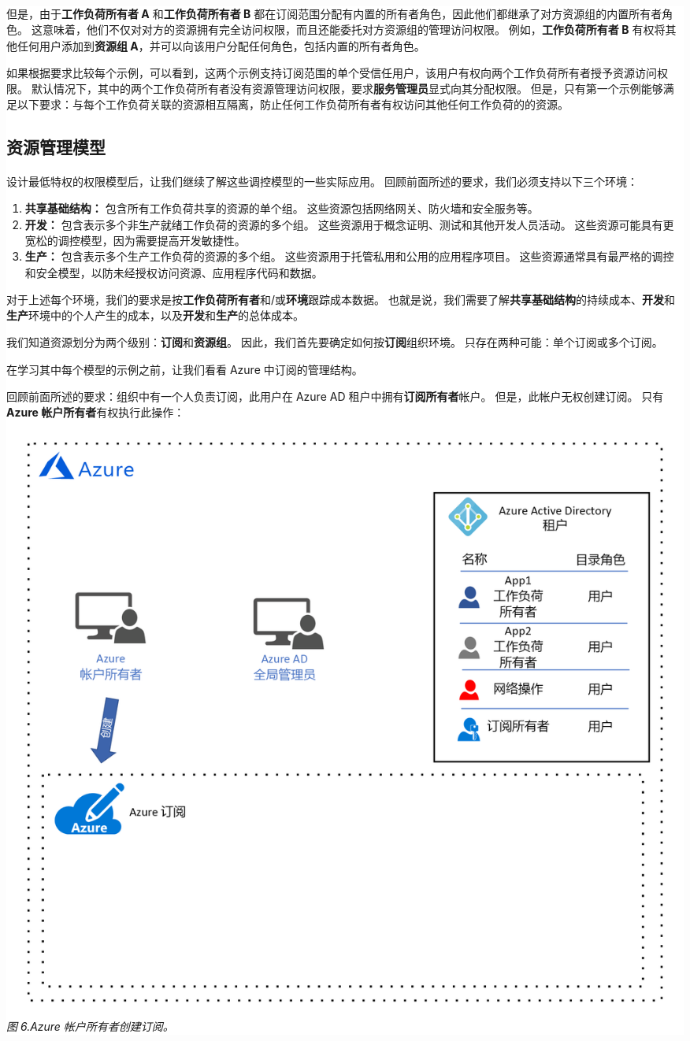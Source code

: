 但是，由于**工作负荷所有者 A** 和**工作负荷所有者 B** 都在订阅范围分配有内置的所有者角色，因此他们都继承了对方资源组的内置所有者角色。 这意味着，他们不仅对对方的资源拥有完全访问权限，而且还能委托对方资源组的管理访问权限。 例如，**工作负荷所有者 B** 有权将其他任何用户添加到**资源组 A**，并可以向该用户分配任何角色，包括内置的所有者角色。

如果根据要求比较每个示例，可以看到，这两个示例支持订阅范围的单个受信任用户，该用户有权向两个工作负荷所有者授予资源访问权限。 默认情况下，其中的两个工作负荷所有者没有资源管理访问权限，要求**服务管理员**显式向其分配权限。 但是，只有第一个示例能够满足以下要求：与每个工作负荷关联的资源相互隔离，防止任何工作负荷所有者有权访问其他任何工作负荷的的资源。

## <a name="resource-management-model"></a>资源管理模型

设计最低特权的权限模型后，让我们继续了解这些调控模型的一些实际应用。 回顾前面所述的要求，我们必须支持以下三个环境：
1. **共享基础结构：** 包含所有工作负荷共享的资源的单个组。 这些资源包括网络网关、防火墙和安全服务等。  
2. **开发：** 包含表示多个非生产就绪工作负荷的资源的多个组。 这些资源用于概念证明、测试和其他开发人员活动。 这些资源可能具有更宽松的调控模型，因为需要提高开发敏捷性。
3. **生产：** 包含表示多个生产工作负荷的资源的多个组。 这些资源用于托管私用和公用的应用程序项目。 这些资源通常具有最严格的调控和安全模型，以防未经授权访问资源、应用程序代码和数据。

对于上述每个环境，我们的要求是按**工作负荷所有者**和/或**环境**跟踪成本数据。 也就是说，我们需要了解**共享基础结构**的持续成本、**开发**和**生产**环境中的个人产生的成本，以及**开发**和**生产**的总体成本。 

我们知道资源划分为两个级别：**订阅**和**资源组**。 因此，我们首先要确定如何按**订阅**组织环境。 只存在两种可能：单个订阅或多个订阅。 

在学习其中每个模型的示例之前，让我们看看 Azure 中订阅的管理结构。 

回顾前面所述的要求：组织中有一个人负责订阅，此用户在 Azure AD 租户中拥有**订阅所有者**帐户。 但是，此帐户无权创建订阅。 只有 **Azure 帐户所有者**有权执行此操作：![](../_images/governance-3-0b.png)
*图 6.Azure 帐户所有者创建订阅。*
